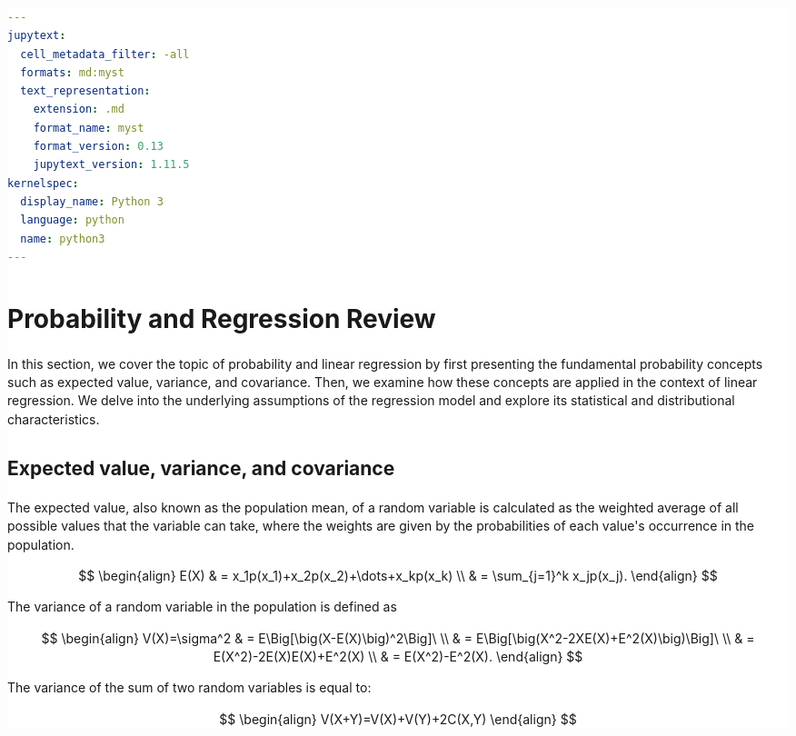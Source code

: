 ```yaml
---
jupytext:
  cell_metadata_filter: -all
  formats: md:myst
  text_representation:
    extension: .md
    format_name: myst
    format_version: 0.13
    jupytext_version: 1.11.5
kernelspec:
  display_name: Python 3
  language: python
  name: python3
---
```


# Probability and Regression Review

In this section, we cover the topic of probability and linear regression by first presenting the fundamental probability concepts such as expected value, variance, and covariance. Then, we examine how these concepts are applied in the context of linear regression. We delve into the underlying assumptions of the regression model and explore its statistical and distributional characteristics.

## Expected value, variance, and covariance
The expected value, also known as the population mean, of a random variable is calculated as the weighted average of all possible values that the variable can take, where the weights are given by the probabilities of each value's occurrence in the population.

$$
\begin{align}
  E(X) & = x_1p(x_1)+x_2p(x_2)+\dots+x_kp(x_k) \\
  & = \sum_{j=1}^k x_jp(x_j).             
\end{align}
$$

The variance of a random variable in the population is defined as

$$
\begin{align}
   V(X)=\sigma^2 & = E\Big[\big(X-E(X)\big)^2\Big]\  \\
& = E\Big[\big(X^2-2XE(X)+E^2(X)\big)\Big]\  \\
& = E(X^2)-2E(X)E(X)+E^2(X) \\
& = E(X^2)-E^2(X).
\end{align}
$$

The variance of the sum of two random variables is equal to:

$$
\begin{align}
   V(X+Y)=V(X)+V(Y)+2C(X,Y)
\end{align}
$$
